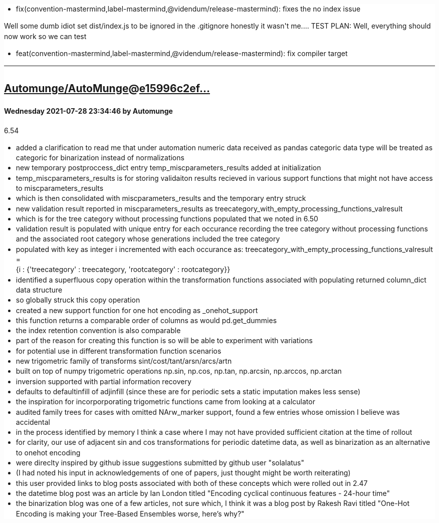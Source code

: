 * fix(convention-mastermind,label-mastermind,@videndum/release-mastermind): fixes the no index issue

Well some dumb idiot set dist/index.js to be ignored in the .gitignore
honestly it wasn't me....
TEST PLAN:
Well, everything should now work so we can test

* feat(convention-mastermind,label-mastermind,@videndum/release-mastermind): fix compiler target

---
## [Automunge/AutoMunge](https://github.com/Automunge/AutoMunge)@[e15996c2ef...](https://github.com/Automunge/AutoMunge/commit/e15996c2ef7dfdec0b4cbccad6a928e75fdbb16c)
#### Wednesday 2021-07-28 23:34:46 by Automunge

6.54

- added a clarification to read me that under automation numeric data received as pandas categoric data type will be treated as categoric for binarization instead of normalizations
- new temporary postproccess_dict entry temp_miscparameters_results added at initialization
- temp_miscparameters_results is for storing validaiton results recieved in various support functions that might not have access to miscparameters_results
- which is then consolidated with miscparameters_results and the temporary entry struck
- new validation result reported in miscparameters_results as treecategory_with_empty_processing_functions_valresult
- which is for the tree category without processing functions populated that we noted in 6.50
- validation result is populated with unique entry for each occurance recording the tree category without processing functions and the associated root category whose generations included the tree category
- populated with key as integer i incremented with each occurance as:
treecategory_with_empty_processing_functions_valresult = \
{i : {'treecategory' : treecategory,
      'rootcategory' : rootcategory}}
- identified a superfluous copy operation within the transformation functions associated with populating returned column_dict data structure
- so globally struck this copy operation
- created a new support function for one hot encoding as _onehot_support
- this function returns a comparable order of columns as would pd.get_dummies
- the index retention convention is also comparable
- part of the reason for creating this function is so will be able to experiment with variations
- for potential use in different transformation function scenarios
- new trigometric family of transforms sint/cost/tant/arsn/arcs/artn
- built on top of numpy trigometric operations np.sin, np.cos, np.tan, np.arcsin, np.arccos, np.arctan
- inversion supported with partial information recovery
- defaults to defaultinfill of adjinfill (since these are for periodic sets a static imputation makes less sense)
- the inspiration for incorporporating trigometric functions came from looking at a calculator
- audited family trees for cases with omitted NArw_marker support, found a few entries whose omission I believe was accidental
- in the process identified by memory I think a case where I may not have provided sufficient citation at the time of rollout
- for clarity, our use of adjacent sin and cos transformations for periodic datetime data, as well as binarization as an alternative to onehot encoding
- were direclty inspired by github issue suggestions submitted by github user "solalatus"
- (I had noted his input in acknowledgements of one of papers, just thought might be worth reiterating)
- this user provided links to blog posts associated with both of these concepts which were rolled out in 2.47
- the datetime blog post was an article by Ian London titled "Encoding cyclical continuous features - 24-hour time"
- the binarization blog was one of a few articles, not sure which, I think it was a blog post by Rakesh Ravi titled "One-Hot Encoding is making your Tree-Based Ensembles worse, here’s why?"
